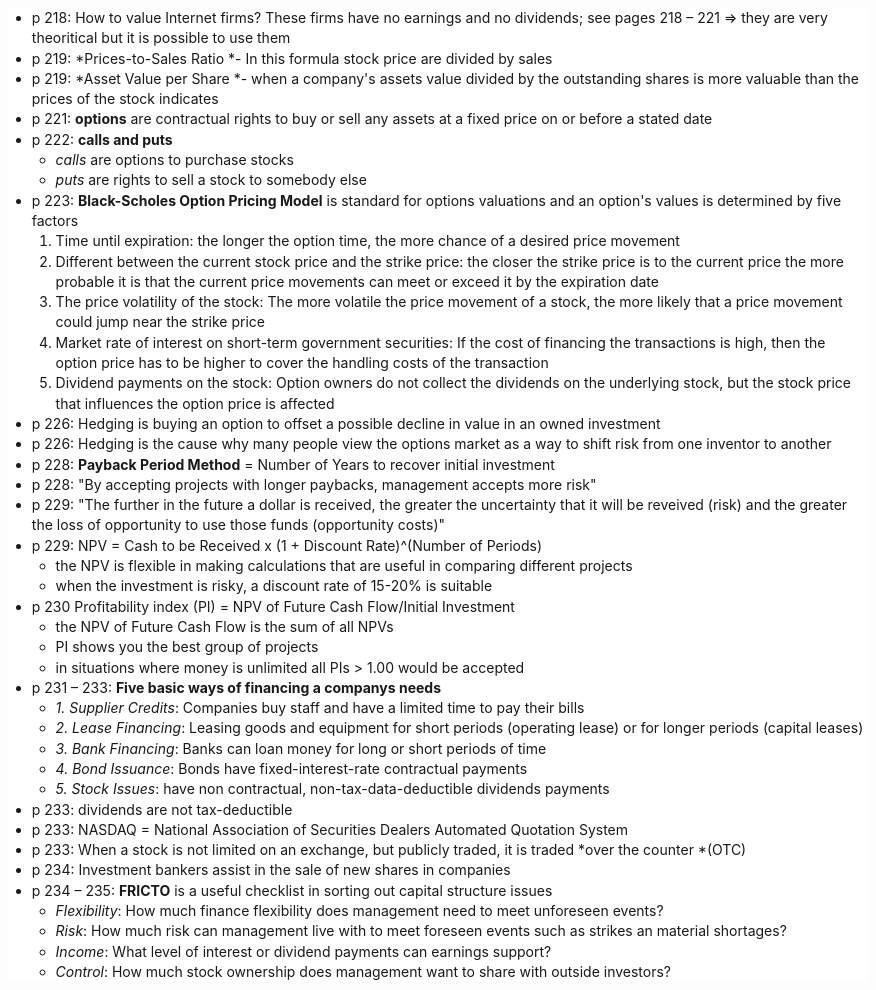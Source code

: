 - p 218: How to value Internet firms? These firms have no earnings and no dividends; see pages 218 – 221 => they are
  very theoritical but it is possible to use them
- p 219: *Prices-to-Sales Ratio *- In this formula stock price are divided by sales
- p 219: *Asset Value per Share *- when a company's assets value divided by the outstanding shares is more valuable than
  the prices of the stock indicates
- p 221: **options** are contractual rights to buy or sell any assets at a fixed price on or before a stated date
- p 222: **calls and puts**
  - *calls* are options to purchase stocks
  - *puts* are rights to sell a stock to somebody else
- p 223: **Black-Scholes Option Pricing Model** is standard for options valuations and an option's values is determined
  by five factors
  1. Time until expiration: the longer the option time, the more chance of a desired price movement
  2. Different between the current stock price and the strike price: the closer the strike price is to the current
  price the more probable it is that the current price movements can meet or exceed it by the expiration date
  3. The price volatility of the stock: The more volatile the price movement of a stock, the more likely that a price
  movement could jump near the strike price
  4. Market rate of interest on short-term government securities: If the cost of financing the transactions is high,
  then the option price has to be higher to cover the handling costs of the transaction
  5. Dividend payments on the stock: Option owners do not collect the dividends on the underlying stock, but the stock
  price that influences the option price is affected
- p 226: Hedging is buying an option to offset a possible decline in value in an owned investment
- p 226: Hedging is the cause why many people view the options market as a way to shift risk from one inventor to
  another
- p 228: **Payback Period Method** = Number of Years to recover initial investment
- p 228: "By accepting projects with longer paybacks, management accepts more risk"
- p 229: "The further in the future a dollar is received, the greater the uncertainty that it will be reveived (risk)
  and the greater the loss of opportunity to use those funds (opportunity costs)"
- p 229: NPV = Cash to be Received x (1 + Discount Rate)\^(Number of Periods)
  - the NPV is flexible in making calculations that are useful in comparing different projects
  - when the investment is risky, a discount rate of 15-20% is suitable
- p 230 Profitability index (PI) = NPV of Future Cash Flow/Initial Investment
  - the NPV of Future Cash Flow is the sum of all NPVs
  - PI shows you the best group of projects
  - in situations where money is unlimited all PIs \> 1.00 would be accepted
- p 231 – 233: **Five basic ways of financing a companys needs**
  - *1. Supplier Credits*: Companies buy staff and have a limited time to pay their bills
  - *2. Lease Financing*: Leasing goods and equipment for short periods (operating lease) or for longer periods (capital
    leases)
  - *3. Bank Financing*: Banks can loan money for long or short periods of time
  - *4. Bond Issuance*: Bonds have fixed-interest-rate contractual payments
  - *5. Stock Issues*: have non contractual, non-tax-data-deductible dividends payments
- p 233: dividends are not tax-deductible
- p 233: NASDAQ = National Association of Securities Dealers Automated Quotation System
- p 233: When a stock is not limited on an exchange, but publicly traded, it is traded \*over the counter \*(OTC)
- p 234: Investment bankers assist in the sale of new shares in companies
- p 234 – 235: **FRICTO** is a useful checklist in sorting out capital structure issues
  - *Flexibility*: How much finance flexibility does management need to meet unforeseen events?
  - *Risk*: How much risk can management live with to meet foreseen events such as strikes an material shortages?
  - *Income*: What level of interest or dividend payments can earnings support?
  - *Control*: How much stock ownership does management want to share with outside investors?